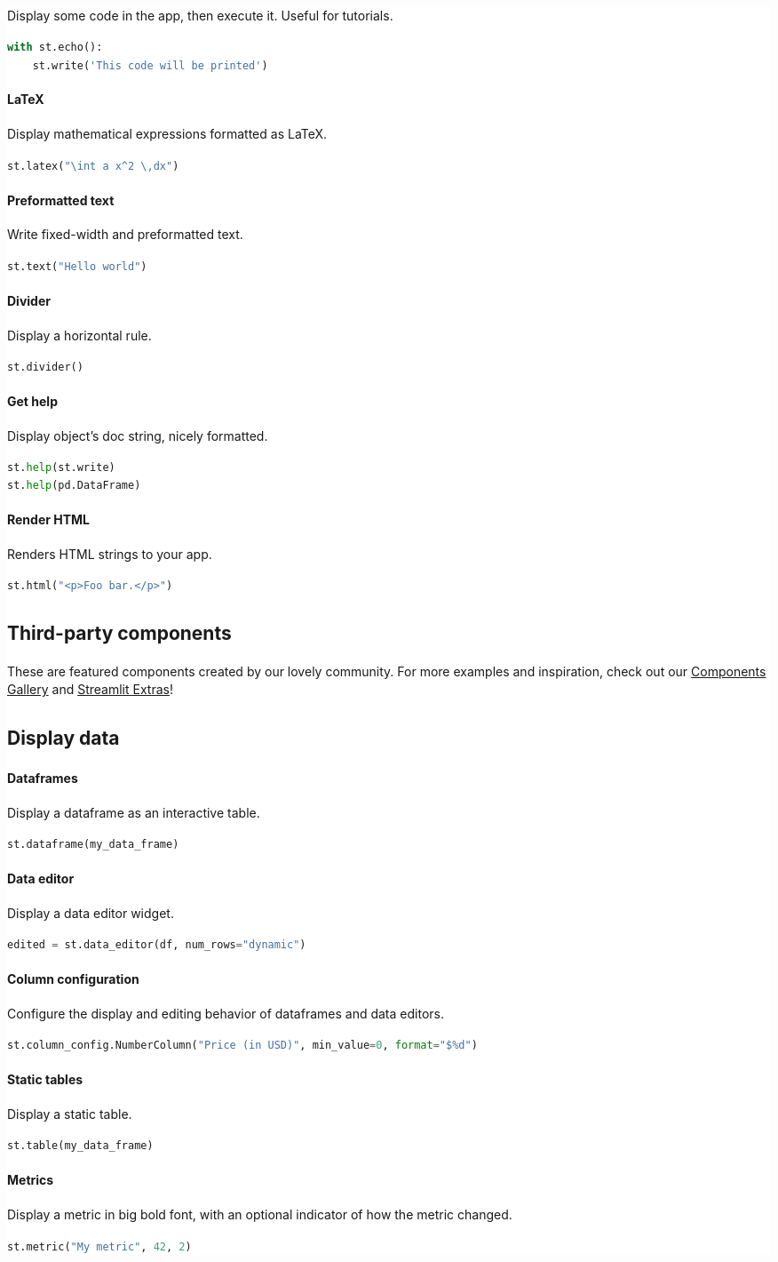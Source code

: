 Display some code in the app, then execute it. Useful for tutorials.
```python
with st.echo():
    st.write('This code will be printed')
```
#### LaTeX
Display mathematical expressions formatted as LaTeX.
```python
st.latex("\int a x^2 \,dx")
```
#### Preformatted text
Write fixed-width and preformatted text.
```python
st.text("Hello world")
```
#### Divider
Display a horizontal rule.
```python
st.divider()
```
#### Get help
Display object’s doc string, nicely formatted.
```python
st.help(st.write)
st.help(pd.DataFrame)
```
#### Render HTML
Renders HTML strings to your app.
```python
st.html("<p>Foo bar.</p>")
```

## Third-party components
These are featured components created by our lovely community. For more examples and inspiration, check out our [Components Gallery](https://streamlit.io/components) and [Streamlit Extras](https://extras.streamlit.app)!

## Display data
#### Dataframes
Display a dataframe as an interactive table.
```python
st.dataframe(my_data_frame)
```
#### Data editor
Display a data editor widget.
```python
edited = st.data_editor(df, num_rows="dynamic")
```
#### Column configuration
Configure the display and editing behavior of dataframes and data editors.
```python
st.column_config.NumberColumn("Price (in USD)", min_value=0, format="$%d")
```
#### Static tables
Display a static table.
```python
st.table(my_data_frame)
```
#### Metrics
Display a metric in big bold font, with an optional indicator of how the metric changed.
```python
st.metric("My metric", 42, 2)
```